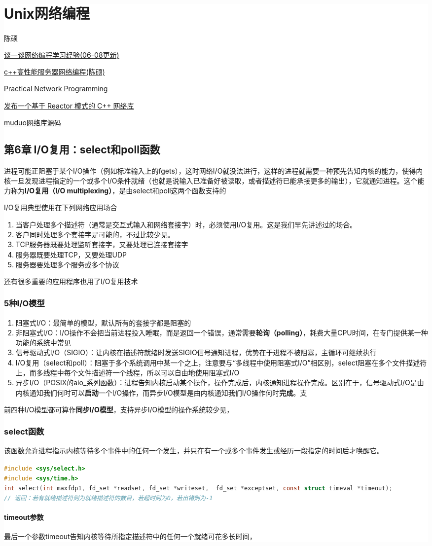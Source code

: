 # Unix网络编程

陈硕

[谈一谈网络编程学习经验(06-08更新)](csdn.net/Solstice/article/details/6527585)

[c++高性能服务器网络编程(陈硕)](https://www.bilibili.com/video/av40870266?p=1)

[Practical Network Programming](http://chenshuo.com/practical-network-programming/)

[发布一个基于 Reactor 模式的 C++ 网络库](https://blog.csdn.net/Solstice/article/details/5848547)

[muduo网络库源码](https://github.com/chenshuo/muduo)

## 第6章 I/O复用：select和poll函数

进程可能正阻塞于某个I/O操作（例如标准输入上的fgets），这时网络I/O就没法进行，这样的进程就需要一种预先告知内核的能力，使得内核一旦发现进程指定的一个或多个I/O条件就绪（也就是说输入已准备好被读取，或者描述符已能承接更多的输出），它就通知进程。这个能力称为**I/O复用（I/O multiplexing）**，是由select和poll这两个函数支持的

I/O复用典型使用在下列网络应用场合

1. 当客户处理多个描述符（通常是交互式输入和网络套接字）时，必须使用I/O复用。这是我们早先讲述过的场合。
2. 客户同时处理多个套接字是可能的，不过比较少见。
3. TCP服务器既要处理监听套接字，又要处理已连接套接字
4. 服务器既要处理TCP，又要处理UDP
5. 服务器要处理多个服务或多个协议

还有很多重要的应用程序也用了I/O复用技术

### 5种I/O模型

1. 阻塞式I/O：最简单的模型，默认所有的套接字都是阻塞的
2. 非阻塞式I/O：I/O操作不会把当前进程投入睡眠，而是返回一个错误，通常需要**轮询（polling）**，耗费大量CPU时间，在专门提供某一种功能的系统中常见
3. 信号驱动式I/O（SIGIO）：让内核在描述符就绪时发送SIGIO信号通知进程，优势在于进程不被阻塞，主循环可继续执行
4. I/O复用（select和poll）：阻塞于多个系统调用中某一个之上，注意要与“多线程中使用阻塞式I/O”相区别，select阻塞在多个文件描述符上，而多线程中每个文件描述符一个线程，所以可以自由地使用阻塞式I/O
5. 异步I/O（POSIX的aio_系列函数）：进程告知内核启动某个操作，操作完成后，内核通知进程操作完成。区别在于，信号驱动式I/O是由内核通知我们何时可以**启动**一个I/O操作，而异步I/O模型是由内核通知我们I/O操作何时**完成**。支

前四种I/O模型都可算作**同步I/O模型**，支持异步I/O模型的操作系统较少见，

### select函数

该函数允许进程指示内核等待多个事件中的任何一个发生，并只在有一个或多个事件发生或经历一段指定的时间后才唤醒它。

```c
#include <sys/select.h>
#include <sys/time.h>
int select(int maxfdp1, fd_set *readset, fd_set *writeset,  fd_set *exceptset, const struct timeval *timeout);
// 返回：若有就绪描述符则为就绪描述符的数目，若超时则为0，若出错则为-1
```

#### timeout参数

最后一个参数timeout告知内核等待所指定描述符中的任何一个就绪可花多长时间，
